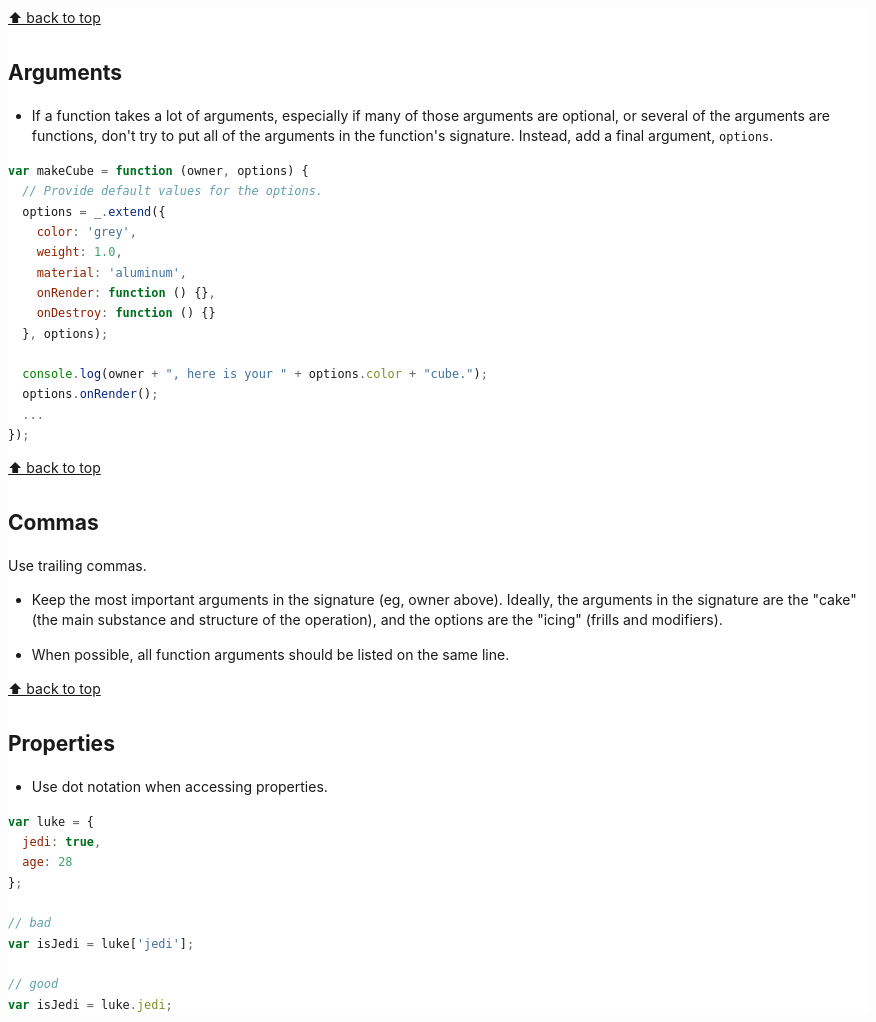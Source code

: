 [⬆ back to top](#)

Arguments
-------------------------------------------------------------------------------
* If a function takes a lot of arguments, especially if many of those arguments are optional, or several of the arguments are functions, don't try to put all of the arguments in the function's signature. Instead, add a final argument, `options`.

```javascript
var makeCube = function (owner, options) {
  // Provide default values for the options.
  options = _.extend({
    color: 'grey',
    weight: 1.0,
    material: 'aluminum',
    onRender: function () {},
    onDestroy: function () {}
  }, options);

  console.log(owner + ", here is your " + options.color + "cube.");
  options.onRender();
  ...
});
```

[⬆ back to top](#)


Commas
-------------------------------------------------------------------------------

Use trailing commas.

* Keep the most important arguments in the signature (eg, owner above). Ideally, the arguments in the signature are the "cake" (the main substance and structure of the operation), and the options are the "icing" (frills and modifiers).

* When possible, all function arguments should be listed on the same line.

[⬆ back to top](#)


Properties
-------------------------------------------------------------------------------

* Use dot notation when accessing properties.

```javascript
var luke = {
  jedi: true,
  age: 28
};

// bad
var isJedi = luke['jedi'];

// good
var isJedi = luke.jedi;
```

